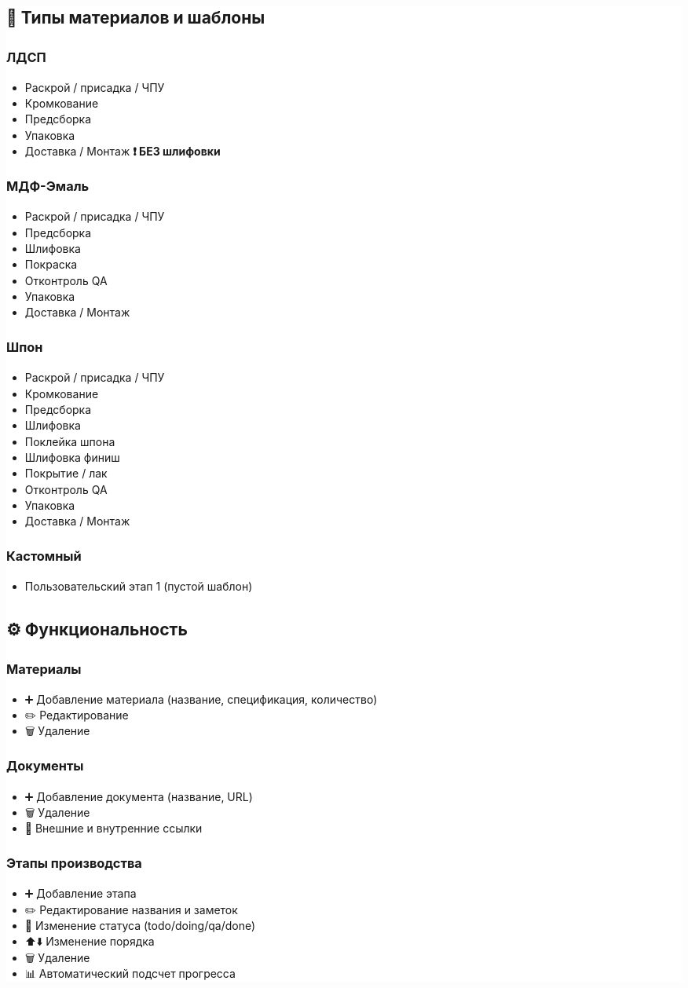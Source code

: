 
## 🎨 Типы материалов и шаблоны

### ЛДСП
- Раскрой / присадка / ЧПУ
- Кромкование
- Предсборка
- Упаковка
- Доставка / Монтаж
**❗ БЕЗ шлифовки**

### МДФ-Эмаль
- Раскрой / присадка / ЧПУ
- Предсборка
- Шлифовка
- Покраска
- Отконтроль QA
- Упаковка
- Доставка / Монтаж

### Шпон
- Раскрой / присадка / ЧПУ
- Кромкование
- Предсборка
- Шлифовка
- Поклейка шпона
- Шлифовка финиш
- Покрытие / лак
- Отконтроль QA
- Упаковка
- Доставка / Монтаж

### Кастомный
- Пользовательский этап 1 (пустой шаблон)

## ⚙️ Функциональность

### Материалы
- ➕ Добавление материала (название, спецификация, количество)
- ✏️ Редактирование
- 🗑️ Удаление

### Документы
- ➕ Добавление документа (название, URL)
- 🗑️ Удаление
- 🔗 Внешние и внутренние ссылки

### Этапы производства
- ➕ Добавление этапа
- ✏️ Редактирование названия и заметок
- 🔄 Изменение статуса (todo/doing/qa/done)
- ⬆️⬇️ Изменение порядка
- 🗑️ Удаление
- 📊 Автоматический подсчет прогресса
